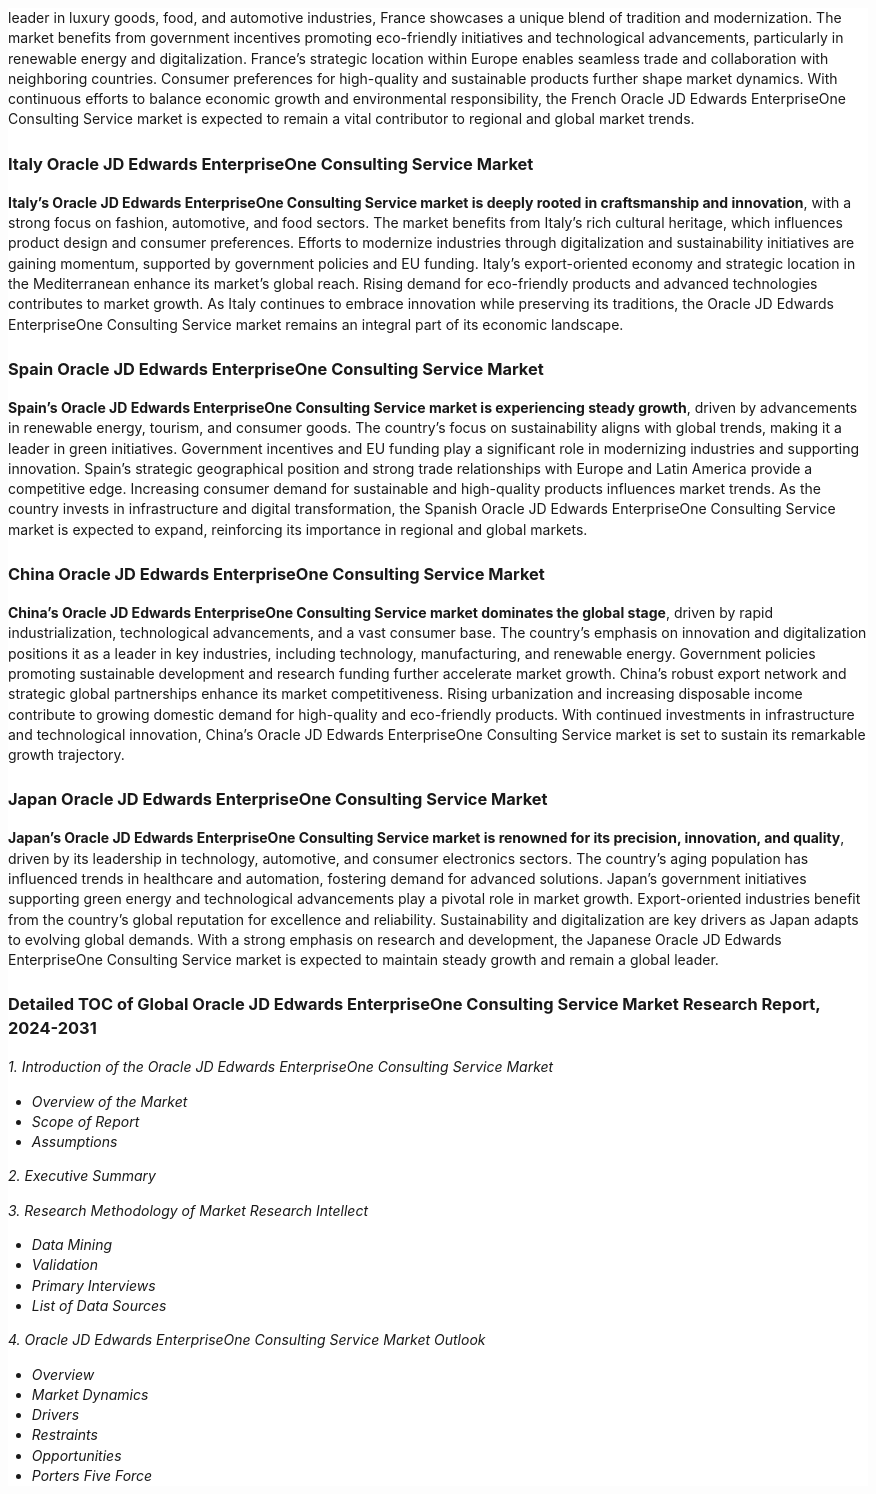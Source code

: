 leader in luxury goods, food, and automotive industries, France showcases a unique blend of tradition and modernization. The market benefits from government incentives promoting eco-friendly initiatives and technological advancements, particularly in renewable energy and digitalization. France&rsquo;s strategic location within Europe enables seamless trade and collaboration with neighboring countries. Consumer preferences for high-quality and sustainable products further shape market dynamics. With continuous efforts to balance economic growth and environmental responsibility, the French Oracle JD Edwards EnterpriseOne Consulting Service market is expected to remain a vital contributor to regional and global market trends.</p><h3><strong>Italy Oracle JD Edwards EnterpriseOne Consulting Service Market</strong></h3><p><strong>Italy&rsquo;s Oracle JD Edwards EnterpriseOne Consulting Service market is deeply rooted in craftsmanship and innovation</strong>, with a strong focus on fashion, automotive, and food sectors. The market benefits from Italy&rsquo;s rich cultural heritage, which influences product design and consumer preferences. Efforts to modernize industries through digitalization and sustainability initiatives are gaining momentum, supported by government policies and EU funding. Italy&rsquo;s export-oriented economy and strategic location in the Mediterranean enhance its market&rsquo;s global reach. Rising demand for eco-friendly products and advanced technologies contributes to market growth. As Italy continues to embrace innovation while preserving its traditions, the Oracle JD Edwards EnterpriseOne Consulting Service market remains an integral part of its economic landscape.</p><h3><strong>Spain Oracle JD Edwards EnterpriseOne Consulting Service Market</strong></h3><p><strong>Spain&rsquo;s Oracle JD Edwards EnterpriseOne Consulting Service market is experiencing steady growth</strong>, driven by advancements in renewable energy, tourism, and consumer goods. The country&rsquo;s focus on sustainability aligns with global trends, making it a leader in green initiatives. Government incentives and EU funding play a significant role in modernizing industries and supporting innovation. Spain&rsquo;s strategic geographical position and strong trade relationships with Europe and Latin America provide a competitive edge. Increasing consumer demand for sustainable and high-quality products influences market trends. As the country invests in infrastructure and digital transformation, the Spanish Oracle JD Edwards EnterpriseOne Consulting Service market is expected to expand, reinforcing its importance in regional and global markets.</p><h3><strong>China Oracle JD Edwards EnterpriseOne Consulting Service Market</strong></h3><p><strong>China&rsquo;s Oracle JD Edwards EnterpriseOne Consulting Service market dominates the global stage</strong>, driven by rapid industrialization, technological advancements, and a vast consumer base. The country&rsquo;s emphasis on innovation and digitalization positions it as a leader in key industries, including technology, manufacturing, and renewable energy. Government policies promoting sustainable development and research funding further accelerate market growth. China&rsquo;s robust export network and strategic global partnerships enhance its market competitiveness. Rising urbanization and increasing disposable income contribute to growing domestic demand for high-quality and eco-friendly products. With continued investments in infrastructure and technological innovation, China&rsquo;s Oracle JD Edwards EnterpriseOne Consulting Service market is set to sustain its remarkable growth trajectory.</p><h3><strong>Japan Oracle JD Edwards EnterpriseOne Consulting Service Market</strong></h3><p><strong>Japan&rsquo;s Oracle JD Edwards EnterpriseOne Consulting Service market is renowned for its precision, innovation, and quality</strong>, driven by its leadership in technology, automotive, and consumer electronics sectors. The country&rsquo;s aging population has influenced trends in healthcare and automation, fostering demand for advanced solutions. Japan&rsquo;s government initiatives supporting green energy and technological advancements play a pivotal role in market growth. Export-oriented industries benefit from the country&rsquo;s global reputation for excellence and reliability. Sustainability and digitalization are key drivers as Japan adapts to evolving global demands. With a strong emphasis on research and development, the Japanese Oracle JD Edwards EnterpriseOne Consulting Service market is expected to maintain steady growth and remain a global leader.</p><h3><span class="">Detailed TOC of Global Oracle JD Edwards EnterpriseOne Consulting Service Market Research Report, 2024-2031</span></h3><p><em><span class="font-[700]">1. Introduction of the Oracle JD Edwards EnterpriseOne Consulting Service Market</span></em></p><ul><li><em><span class="">Overview of the Market</span></em></li><li><em><span class="">Scope of Report</span></em></li><li><em><span class="">Assumptions</span></em></li></ul><p><em><span class="font-[700]">2. Executive Summary</span></em></p><p><em><span class="font-[700]">3. Research Methodology of Market Research Intellect</span></em></p><ul><li><em><span class="">Data Mining</span></em></li><li><em><span class="">Validation</span></em></li><li><em><span class="">Primary Interviews</span></em></li><li><em><span class="">List of Data Sources</span></em></li></ul><p><em><span class="font-[700]">4. Oracle JD Edwards EnterpriseOne Consulting Service Market Outlook</span></em></p><ul><li><em><span class="">Overview</span></em></li><li><em><span class="">Market Dynamics</span></em></li><li><em><span class="">Drivers</span></em></li><li><em><span class="">Restraints</span></em></li><li><em><span class="">Opportunities</span></em></li><li><em><span class="">Porters Five Force